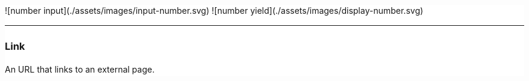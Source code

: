   <div class="is-hidden-desktop"> 
    ![number input](./assets/images/input-number.svg)
    ![number yield](./assets/images/display-number.svg)
  </div>
</div>

---

### Link

An URL that links to an external page.
